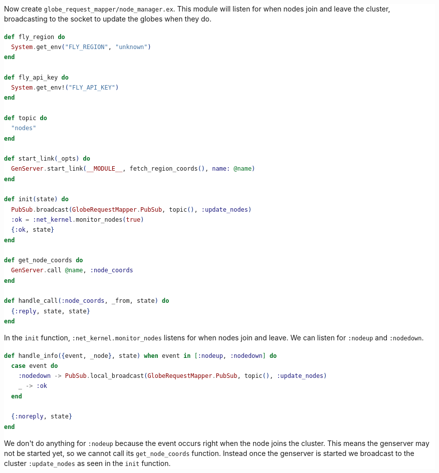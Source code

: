 Now create `globe_request_mapper/node_manager.ex`. This module will listen for when nodes join and leave the cluster, broadcasting to the socket to update the globes when they do.

```elixir
def fly_region do
  System.get_env("FLY_REGION", "unknown")
end

def fly_api_key do
  System.get_env!("FLY_API_KEY")
end

def topic do
  "nodes"
end

def start_link(_opts) do
  GenServer.start_link(__MODULE__, fetch_region_coords(), name: @name)
end

def init(state) do
  PubSub.broadcast(GlobeRequestMapper.PubSub, topic(), :update_nodes)
  :ok = :net_kernel.monitor_nodes(true)
  {:ok, state}
end

def get_node_coords do
  GenServer.call @name, :node_coords
end
  
def handle_call(:node_coords, _from, state) do
  {:reply, state, state}
end
```

In the `init` function, `:net_kernel.monitor_nodes` listens for when nodes join and leave. We can listen for `:nodeup` and `:nodedown`.

```elixir
def handle_info({event, _node}, state) when event in [:nodeup, :nodedown] do
  case event do
    :nodedown -> PubSub.local_broadcast(GlobeRequestMapper.PubSub, topic(), :update_nodes)
    _ -> :ok
  end

  {:noreply, state}
end
```

We don't do anything for `:nodeup` because the event occurs right when the node joins the cluster. This means the genserver may not be started yet, so we cannot call its `get_node_coords` function. Instead once the genserver is started we broadcast to the cluster `:update_nodes` as seen in the `init` function.
